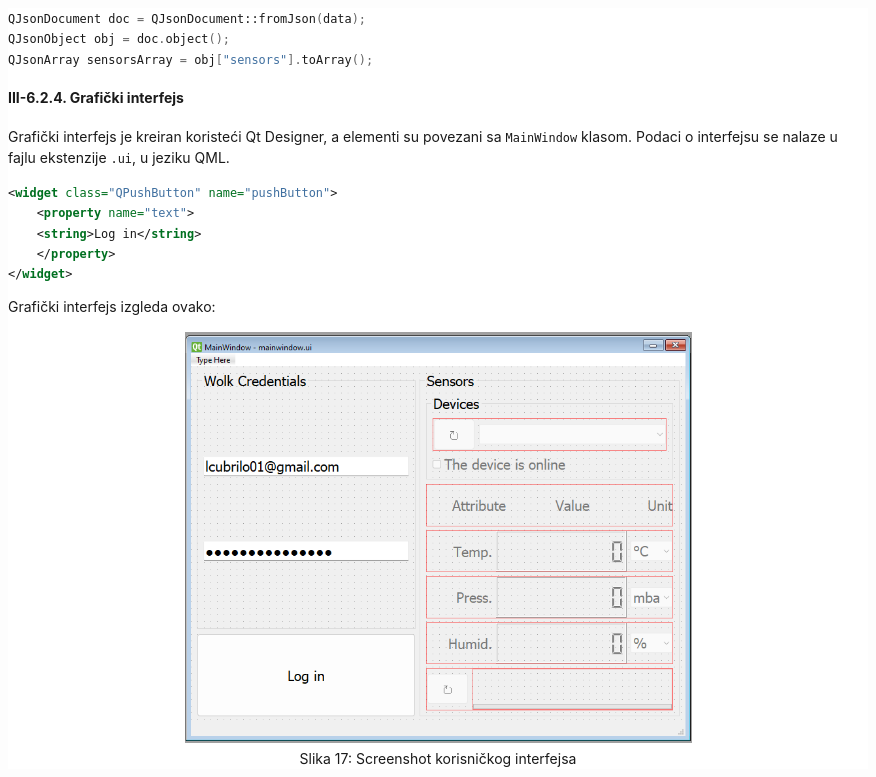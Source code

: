 ```cpp
QJsonDocument doc = QJsonDocument::fromJson(data);
QJsonObject obj = doc.object();
QJsonArray sensorsArray = obj["sensors"].toArray();
```

#### III-6.2.4. Grafički interfejs

Grafički interfejs je kreiran koristeći Qt Designer, a elementi su povezani sa `MainWindow` klasom. Podaci o interfejsu se nalaze u fajlu ekstenzije `.ui`, u jeziku QML.

```xml
<widget class="QPushButton" name="pushButton">
    <property name="text">
    <string>Log in</string>
    </property>
</widget>
```

Grafički interfejs izgleda ovako:

<figure style="text-align:center;"> 
                <img src="../images/GUI.png" alt="Screenshot korisničkog interfejsa" style="width: 65%;"> 
                <figcaption> 
                    Slika 17: Screenshot korisničkog interfejsa 
                </figcaption> 
              </figure> 


[^1]: ["Abstraction and the C++ machine model",  B. Stroustrup, 2005](http://www.stroustrup.com/abstraction-and-machine.pdf)  
[^2]: ["Embedded Systems Methods and Technologies", R. Oshana, 2012](https://web.archive.org/web/20131029203328/http://www.computer.org/portal/web/certification/Embedded-Systems)  
[^3]: ["Towards Automated Dynamic Analysis for Linux-based Embedded Firmware", D. Chen et al, 2016](https://www.ndss-symposium.org/wp-content/uploads/2017/09/towards-automated-dynamic-analysis-linux-based-embedded-firmware.pdf)  
[^4]: ["Embedded Software", E. Lee, 2001](https://ptolemy.berkeley.edu/publications/papers/02/embsoft/embsoftwre.pdf)  
[^5]: ["What is the internet of things?", IBM](https://www.ibm.com/topics/internet-of-things)  
[^6]: ["An Internet of Things (IoT) architecture for embedded appliances", T. Yashiro et al, 2013](https://ieeexplore.ieee.org/abstract/document/6669062)  
[^7]: ["IoT, cloud, big data and AI in interdisciplinary domains", Y. Chen, 2020](https://www.sciencedirect.com/science/article/abs/pii/S1569190X20300083)  
[^8]: ["The 2020 Scrum Guide", J. Sutherland & K. Schwaber](https://scrumguides.org/scrum-guide.html)  
[^9]: ["Introduction to Arduino, A. Smith, 2011](https://web.archive.org/web/20180403132515/http://www.princeton.edu/~ffab/media___downloads_files/IntroArduinoBook.pdf)
[^10]: ["Old Software Releases", Zvaničan sajt kompanije Arduino, 2023](https://wiki-content.arduino.cc/en/software/OldSoftwareReleases)
[^11]: ["The "Only" Coke Machine on the Internet", Carnegie Mellon University, 2014](https://www.cs.cmu.edu/~coke/history_long.txt)
[^12]: ["Cloud Computing: An Overview", L. Qian et al, 2009](https://link.springer.com/chapter/10.1007/978-3-642-10665-1_63)
[^13]: [The Business Model of "Software-As-A-Service", Dan Ma, 2007](https://ieeexplore.ieee.org/abstract/document/4278733)
[^14]: ["Proactivity during organizational entry: The role of desire for control.", S. Ashford et al, 1996](https://psycnet.apa.org/doiLanding?doi=10.1037%2F0021-9010.81.2.199)
[^15]: ["Social Support and Adjustment to Work: A Longitudinal Study", C. Fisher, 1985](https://journals.sagepub.com/doi/10.1177/014920638501100304)